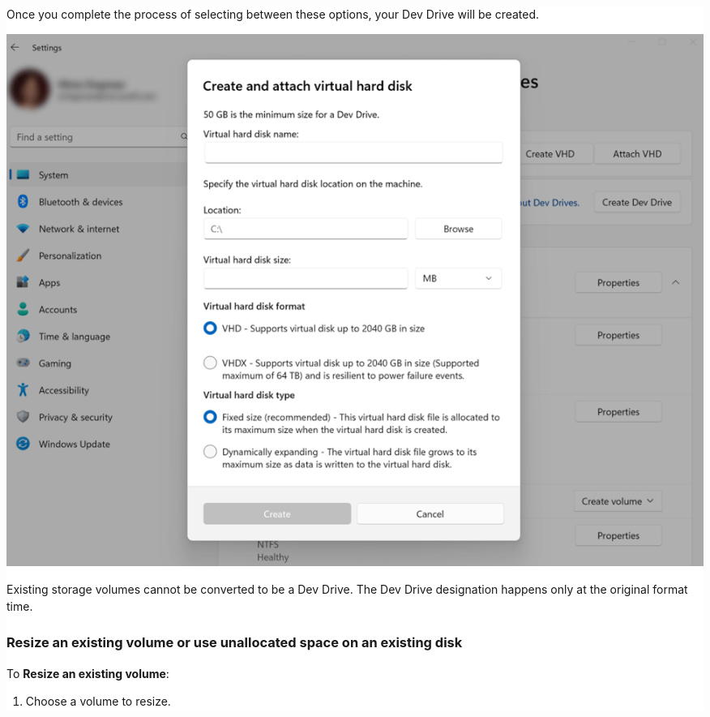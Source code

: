 Once you complete the process of selecting between these options, your Dev Drive will be created.

![Screenshot of Create and attach a virtual hard disk](../images/dev-drive-create-vhd-options.png)

Existing storage volumes cannot be converted to be a Dev Drive. The Dev Drive designation happens only at the original format time.

### Resize an existing volume or use unallocated space on an existing disk

To **Resize an existing volume**:

1. Choose a volume to resize.
